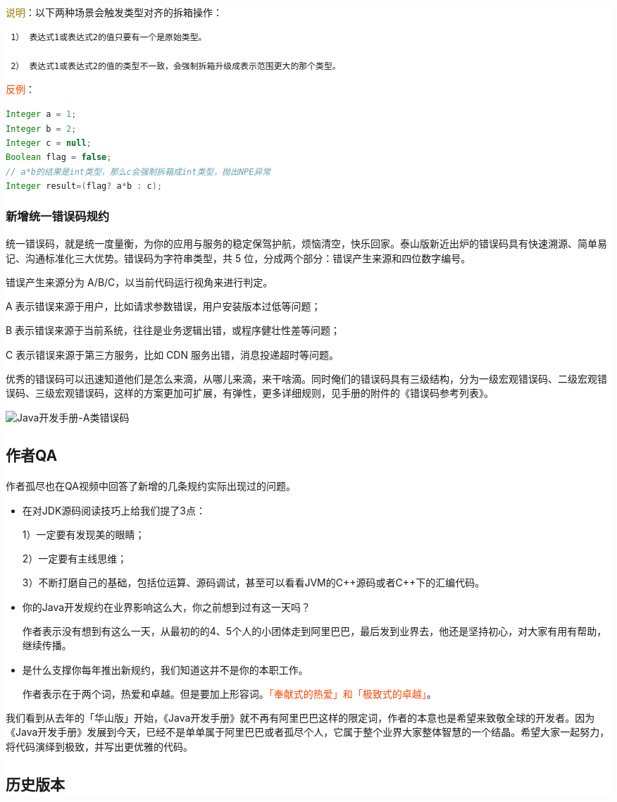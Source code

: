   <span style="color:#977C00">说明</span>：以下两种场景会触发类型对齐的拆箱操作：

  	 1） 表达式1或表达式2的值只要有一个是原始类型。 
  	
  	 2） 表达式1或表达式2的值的类型不一致，会强制拆箱升级成表示范围更大的那个类型。 

  <span style="color:#FF4500">反例</span>： 

  ```java
  Integer a = 1; 
  Integer b = 2; 
  Integer c = null; 
  Boolean flag = false; 
  // a*b的结果是int类型，那么c会强制拆箱成int类型，抛出NPE异常 
  Integer result=(flag? a*b : c); 
  ```

### 新增统一错误码规约

统一错误码，就是统一度量衡，为你的应用与服务的稳定保驾护航，烦恼清空，快乐回家。泰山版新近出炉的错误码具有快速溯源、简单易记、沟通标准化三大优势。错误码为字符串类型，共 5 位，分成两个部分：错误产生来源和四位数字编号。

错误产生来源分为 A/B/C，以当前代码运行视角来进行判定。

A 表示错误来源于用户，比如请求参数错误，用户安装版本过低等问题；

B 表示错误来源于当前系统，往往是业务逻辑出错，或程序健壮性差等问题；

C 表示错误来源于第三方服务，比如 CDN 服务出错，消息投递超时等问题。

优秀的错误码可以迅速知道他们是怎么来滴，从哪儿来滴，来干啥滴。同时俺们的错误码具有三级结构，分为一级宏观错误码、二级宏观错误码、三级宏观错误码，这样的方案更加可扩展，有弹性，更多详细规则，见手册的附件的《错误码参考列表》。

![Java开发手册-A类错误码](https://image-hosting-lan.oss-cn-beijing.aliyuncs.com/Java开发手册-A类错误码.png)

## 作者QA

作者孤尽也在QA视频中回答了新增的几条规约实际出现过的问题。

- 在对JDK源码阅读技巧上给我们提了3点：

  1）一定要有发现美的眼睛；

  2）一定要有主线思维；

  3）不断打磨自己的基础，包括位运算、源码调试，甚至可以看看JVM的C++源码或者C++下的汇编代码。

- 你的Java开发规约在业界影响这么大，你之前想到过有这一天吗？

  作者表示没有想到有这么一天，从最初的的4、5个人的小团体走到阿里巴巴，最后发到业界去，他还是坚持初心，对大家有用有帮助，继续传播。

- 是什么支撑你每年推出新规约，我们知道这并不是你的本职工作。

  作者表示在于两个词，热爱和卓越。但是要加上形容词。<span style="color:#FF4500">「奉献式的热爱」和「极致式的卓越」</span>。

我们看到从去年的「华山版」开始，《Java开发手册》就不再有阿里巴巴这样的限定词，作者的本意也是希望来致敬全球的开发者。因为《Java开发手册》发展到今天，已经不是单单属于阿里巴巴或者孤尽个人，它属于整个业界大家整体智慧的一个结晶。希望大家一起努力，将代码演绎到极致，并写出更优雅的代码。

## 历史版本
